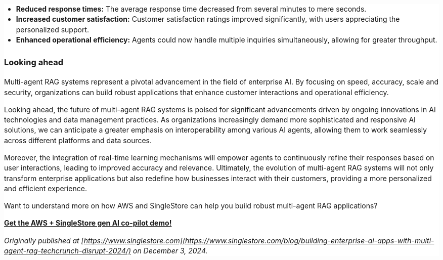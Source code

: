 * **Reduced response times:** The average response time decreased from several minutes to mere seconds.
* **Increased customer satisfaction:** Customer satisfaction ratings improved significantly, with users appreciating the personalized support.
* **Enhanced operational efficiency:** Agents could now handle multiple inquiries simultaneously, allowing for greater throughput.


### Looking ahead

Multi\-agent RAG systems represent a pivotal advancement in the field of enterprise AI. By focusing on speed, accuracy, scale and security, organizations can build robust applications that enhance customer interactions and operational efficiency.

Looking ahead, the future of multi\-agent RAG systems is poised for significant advancements driven by ongoing innovations in AI technologies and data management practices. As organizations increasingly demand more sophisticated and responsive AI solutions, we can anticipate a greater emphasis on interoperability among various AI agents, allowing them to work seamlessly across different platforms and data sources.

Moreover, the integration of real\-time learning mechanisms will empower agents to continuously refine their responses based on user interactions, leading to improved accuracy and relevance. Ultimately, the evolution of multi\-agent RAG systems will not only transform enterprise applications but also redefine how businesses interact with their customers, providing a more personalized and efficient experience.

Want to understand more on how AWS and SingleStore can help you build robust multi\-agent RAG applications?

[**Get the AWS \+ SingleStore gen AI co\-pilot demo!**](https://events.singlestore.com/singlestore-now-2024/co-pilot-demo?utm_medium=referral&utm_source=pavan&utm_term=med&utm_content=mltagntrag)

*Originally published at [https://www.singlestore.com](https://www.singlestore.com/blog/building-enterprise-ai-apps-with-multi-agent-rag-techcrunch-disrupt-2024/) on December 3, 2024\.*


